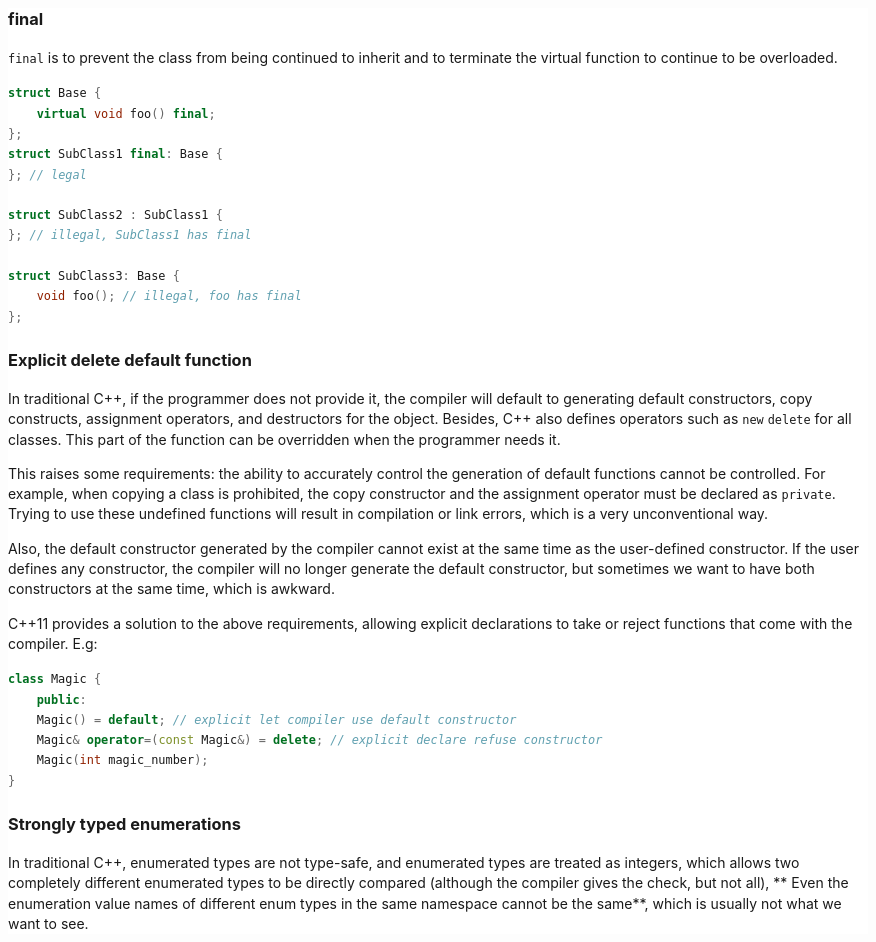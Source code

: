 ### final

`final` is to prevent the class from being continued to inherit and to terminate
the virtual function to continue to be overloaded.

```cpp
struct Base {
    virtual void foo() final;
};
struct SubClass1 final: Base {
}; // legal

struct SubClass2 : SubClass1 {
}; // illegal, SubClass1 has final

struct SubClass3: Base {
    void foo(); // illegal, foo has final
};
```

### Explicit delete default function

In traditional C++, if the programmer does not provide it, the compiler will default to generating default constructors, copy constructs, assignment operators, and destructors for the object. Besides, C++ also defines operators such as `new` `delete` for all classes. This part of the function can be overridden when the programmer needs it.

This raises some requirements: the ability to accurately control the generation of default functions cannot be controlled. For example, when copying a class is prohibited, the copy constructor and the assignment operator must be declared as `private`. Trying to use these undefined functions will result in compilation or link errors, which is a very unconventional way.

Also, the default constructor generated by the compiler cannot exist at the same time as the user-defined constructor. If the user defines any constructor, the compiler will no longer generate the default constructor, but sometimes we want to have both constructors at the same time, which is awkward.

C++11 provides a solution to the above requirements, allowing explicit declarations to take or reject functions that come with the compiler. E.g:

```cpp
class Magic {
    public:
    Magic() = default; // explicit let compiler use default constructor
    Magic& operator=(const Magic&) = delete; // explicit declare refuse constructor
    Magic(int magic_number);
}
```

### Strongly typed enumerations

In traditional C++, enumerated types are not type-safe, and enumerated types are treated as integers, which allows two completely different enumerated types to be directly compared (although the compiler gives the check, but not all), ** Even the enumeration value names of different enum types in the same namespace cannot be the same**, which is usually not what we want to see.
